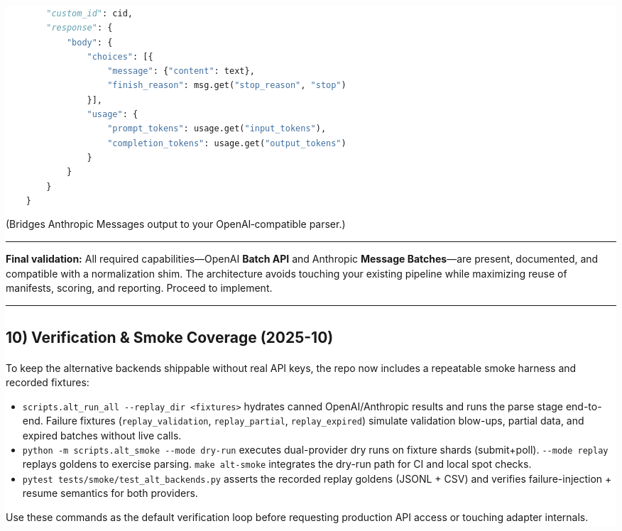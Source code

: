 ```python
        "custom_id": cid,
        "response": {
            "body": {
                "choices": [{
                    "message": {"content": text},
                    "finish_reason": msg.get("stop_reason", "stop")
                }],
                "usage": {
                    "prompt_tokens": usage.get("input_tokens"),
                    "completion_tokens": usage.get("output_tokens")
                }
            }
        }
    }
```

(Bridges Anthropic Messages output to your OpenAI‑compatible parser.)

---

**Final validation:** All required capabilities—OpenAI **Batch API** and Anthropic **Message Batches**—are present, documented, and compatible with a normalization shim. The architecture avoids touching your existing pipeline while maximizing reuse of manifests, scoring, and reporting. Proceed to implement.

---

## 10) Verification & Smoke Coverage (2025-10)

To keep the alternative backends shippable without real API keys, the repo now includes a repeatable smoke harness and recorded fixtures:

* `scripts.alt_run_all --replay_dir <fixtures>` hydrates canned OpenAI/Anthropic results and runs the parse stage end-to-end. Failure fixtures (`replay_validation`, `replay_partial`, `replay_expired`) simulate validation blow-ups, partial data, and expired batches without live calls.
* `python -m scripts.alt_smoke --mode dry-run` executes dual-provider dry runs on fixture shards (submit+poll). `--mode replay` replays goldens to exercise parsing. `make alt-smoke` integrates the dry-run path for CI and local spot checks.
* `pytest tests/smoke/test_alt_backends.py` asserts the recorded replay goldens (JSONL + CSV) and verifies failure-injection + resume semantics for both providers.

Use these commands as the default verification loop before requesting production API access or touching adapter internals.

[1]: https://openai.com/api/pricing/?utm_source=chatgpt.com "API Pricing"
[2]: https://www.anthropic.com/news/message-batches-api "Introducing the Message Batches API \ Anthropic"
[3]: https://cookbook.openai.com/examples/batch_processing "Batch processing with the Batch API"
[4]: https://docs.claude.com/en/api/messages-batch-examples "Message Batches examples - Claude Docs"
[5]: https://platform.openai.com/docs/guides/latest-model?utm_source=chatgpt.com "Using GPT-5 - OpenAI API"
[6]: https://docs.claude.com/en/api/rate-limits "Rate limits - Claude Docs"
[7]: https://learn.microsoft.com/en-us/azure/ai-foundry/openai/how-to/batch?utm_source=chatgpt.com "Getting started with Azure OpenAI batch deployments"
[8]: https://help.openai.com/en/articles/9197833-batch-api-faq?utm_source=chatgpt.com "Batch API FAQ"
[9]: https://platform.openai.com/docs/models/gpt-5?utm_source=chatgpt.com "Model - OpenAI API"
